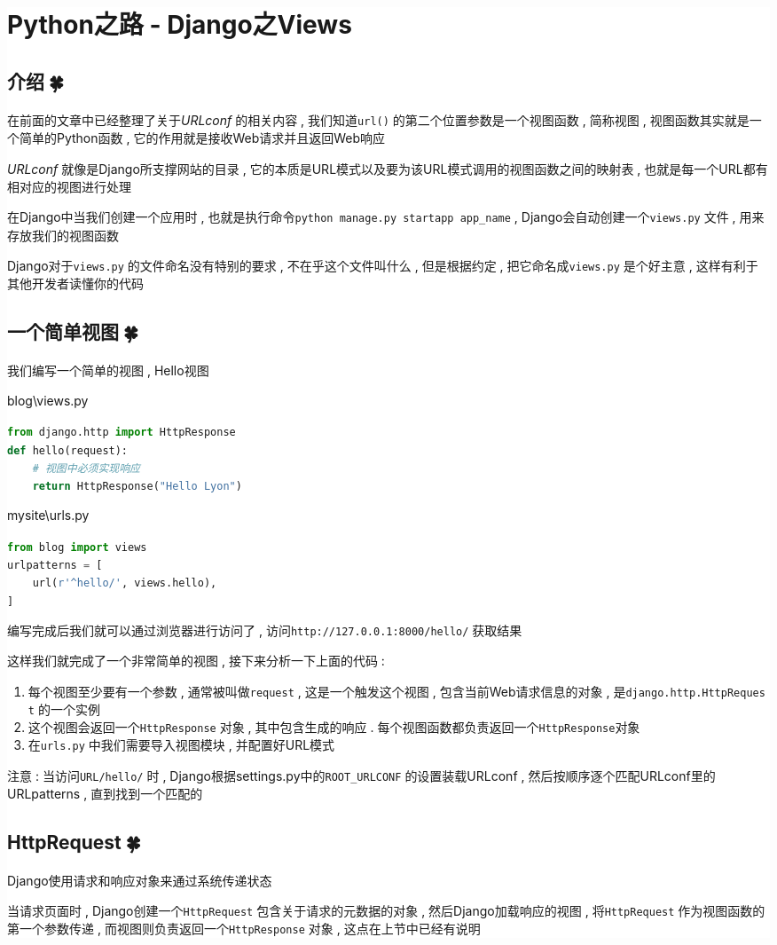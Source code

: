 # Python之路 - Django之Views


<extoc></extoc>

## 介绍  🍀

在前面的文章中已经整理了关于*URLconf* 的相关内容 , 我们知道`url()` 的第二个位置参数是一个视图函数 , 简称视图 , 视图函数其实就是一个简单的Python函数 , 它的作用就是接收Web请求并且返回Web响应

*URLconf* 就像是Django所支撑网站的目录 , 它的本质是URL模式以及要为该URL模式调用的视图函数之间的映射表 , 也就是每一个URL都有相对应的视图进行处理

在Django中当我们创建一个应用时 , 也就是执行命令`python manage.py startapp app_name`  , Django会自动创建一个`views.py` 文件 , 用来存放我们的视图函数

Django对于`views.py` 的文件命名没有特别的要求 , 不在乎这个文件叫什么 , 但是根据约定 , 把它命名成`views.py` 是个好主意 , 这样有利于其他开发者读懂你的代码

## 一个简单视图  🍀

我们编写一个简单的视图 , Hello视图

blog\views.py

```python
from django.http import HttpResponse
def hello(request):
    # 视图中必须实现响应
    return HttpResponse("Hello Lyon")
```

mysite\urls.py

```python
from blog import views
urlpatterns = [
    url(r'^hello/', views.hello),
]
```

编写完成后我们就可以通过浏览器进行访问了 , 访问`http://127.0.0.1:8000/hello/` 获取结果

这样我们就完成了一个非常简单的视图 , 接下来分析一下上面的代码 : 

1. 每个视图至少要有一个参数 , 通常被叫做`request` , 这是一个触发这个视图 , 包含当前Web请求信息的对象 , 是`django.http.HttpRequest` 的一个实例
2. 这个视图会返回一个`HttpResponse` 对象 , 其中包含生成的响应 . 每个视图函数都负责返回一个`HttpResponse`对象
3. 在`urls.py` 中我们需要导入视图模块 , 并配置好URL模式


注意 : 当访问`URL/hello/` 时 , Django根据settings.py中的`ROOT_URLCONF` 的设置装载URLconf , 然后按顺序逐个匹配URLconf里的URLpatterns , 直到找到一个匹配的


## HttpRequest  🍀

Django使用请求和响应对象来通过系统传递状态

当请求页面时 , Django创建一个`HttpRequest` 包含关于请求的元数据的对象 , 然后Django加载响应的视图 , 将`HttpRequest` 作为视图函数的第一个参数传递 , 而视图则负责返回一个`HttpResponse` 对象 , 这点在上节中已经有说明 
